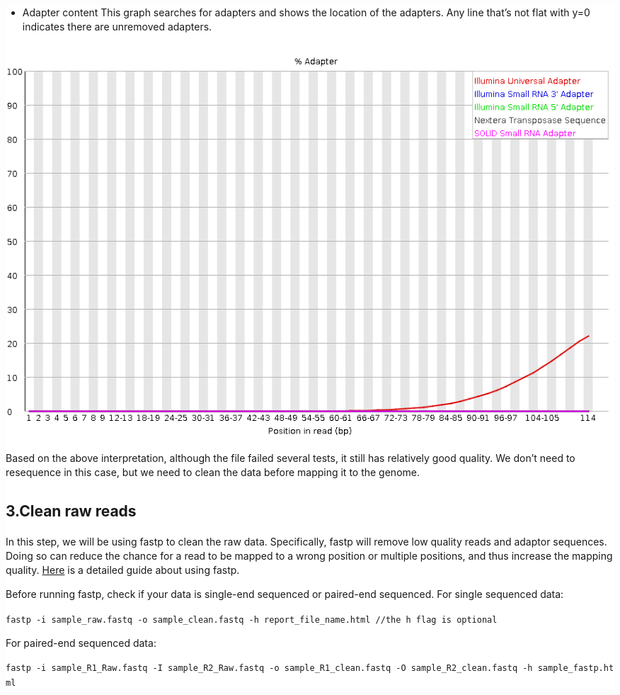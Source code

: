 - Adapter content
This graph searches for adapters and shows the location of the adapters. Any line that’s not flat with y=0 indicates there are unremoved adapters.

![Adapter content](https://github.com/ZhiyiZhu0226/BENG183/blob/main/adapter%20content.png?raw=true)

Based on the above interpretation, although the file failed several tests, it still has
relatively good quality. We don’t need to resequence in this case, but we need to clean the data before mapping it to the genome.

## 3.Clean raw reads

In this step, we will be using fastp to clean the raw data. Specifically, fastp will remove low quality reads and adaptor sequences. Doing so can reduce the chance for a read to be mapped to a wrong position or multiple positions, and thus increase the mapping quality.  [Here](https://github.com/OpenGene/fastp) is a detailed guide about using fastp.

Before running fastp, check if your data is single-end sequenced or paired-end sequenced.
For single sequenced data:

`fastp -i sample_raw.fastq -o sample_clean.fastq -h report_file_name.html //the h flag is optional`

For paired-end sequenced data:

`fastp -i sample_R1_Raw.fastq -I sample_R2_Raw.fastq -o sample_R1_clean.fastq -O sample_R2_clean.fastq -h sample_fastp.html`
